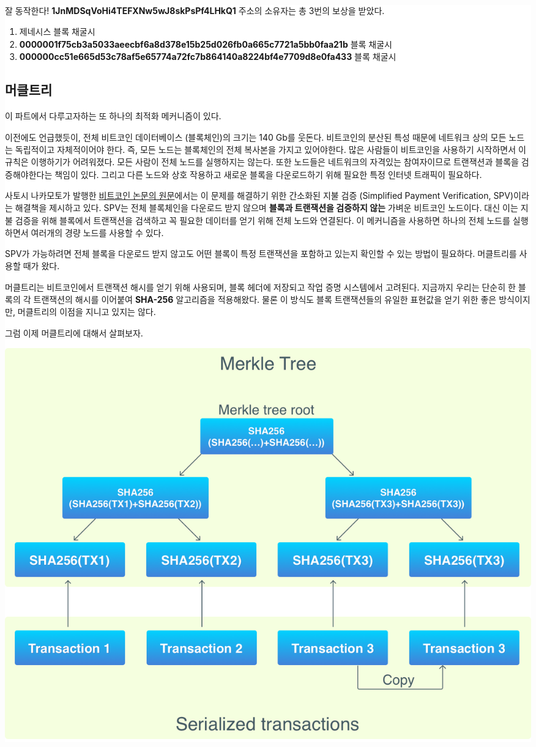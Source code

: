 잘 동작한다! **1JnMDSqVoHi4TEFXNw5wJ8skPsPf4LHkQ1** 주소의 소유자는 총 3번의 보상을 받았다.

1. 제네시스 블록 채굴시
2. **0000001f75cb3a5033aeecbf6a8d378e15b25d026fb0a665c7721a5bb0faa21b** 블록 채굴시
3. **000000cc51e665d53c78af5e65774a72fc7b864140a8224bf4e7709d8e0fa433** 블록 채굴시

## 머클트리

이 파트에서 다루고자하는 또 하나의 최적화 메커니즘이 있다.

이전에도 언급했듯이, 전체 비트코인 데이터베이스 (블록체인)의 크기는 140 Gb를 웃돈다. 비트코인의 분산된 특성 때문에 네트워크 상의 모든 노드는 독립적이고 자체적이어야 한다. 즉, 모든 노드는 블록체인의 전체 복사본을 가지고 있어야한다. 많은 사람들이 비트코인을 사용하기 시작하면서 이 규칙은 이행하기가 어려워졌다. 모든 사람이 전체 노드를 실행하지는 않는다. 또한 노드들은 네트워크의 자격있는 참여자이므로 트랜잭션과 블록을 검증해야한다는 책임이 있다. 그리고 다른 노드와 상호 작용하고 새로운 블록을 다운로드하기 위해 필요한 특정 인터넷 트래픽이 필요하다.

사토시 나카모토가 발행한 [비트코인 논문의 원문](https://bitcoin.org/bitcoin.pdf)에서는 이 문제를 해결하기 위한 간소화된 지불 검증 (Simplified Payment Verification, SPV)이라는 해결책을 제시하고 있다. SPV는 전체 블록체인을 다운로드 받지 않으며 **블록과 트랜잭션을 검증하지 않는** 가벼운 비트코인 노드이다. 대신 이는 지불 검증을 위해 블록에서 트랜잭션을 검색하고 꼭 필요한 데이터를 얻기 위해 전체 노드와 연결된다. 이 메커니즘을 사용하면 하나의 전체 노드를 실행하면서 여러개의 경량 노드를 사용할 수 있다.

SPV가 가능하려면 전체 블록을 다운로드 받지 않고도 어떤 블록이 특정 트랜잭션을 포함하고 있는지 확인할 수 있는 방법이 필요하다. 머클트리를 사용할 때가 왔다.

머클트리는 비트코인에서 트랜잭션 해시를 얻기 위해 사용되며, 블록 헤더에 저장되고 작업 증명 시스템에서 고려된다. 지금까지 우리는 단순히 한 블록의 각 트랜잭션의 해시를 이어붙여 **SHA-256** 알고리즘을 적용해왔다. 물론 이 방식도 블록 트랜잭션들의 유일한 표현값을 얻기 위한 좋은 방식이지만, 머클트리의 이점을 지니고 있지는 않다.

그럼 이제 머클트리에 대해서 살펴보자.

![Merkle Tree Diagram](../images/merkle-tree-diagram.png)
